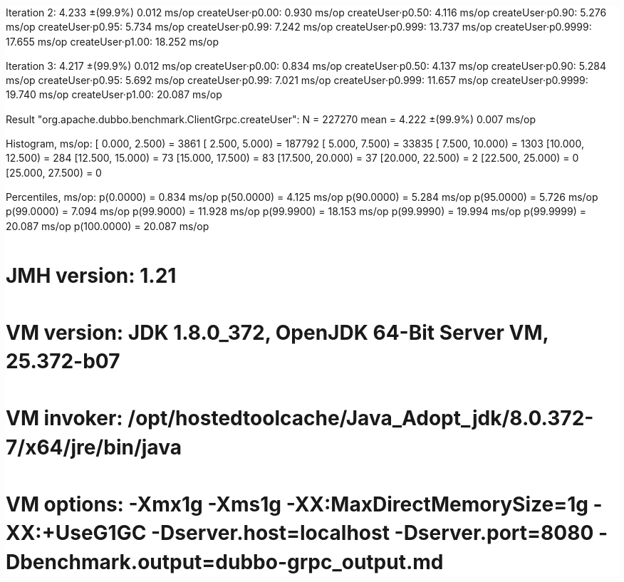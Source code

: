 Iteration   2: 4.233 ±(99.9%) 0.012 ms/op
                 createUser·p0.00:   0.930 ms/op
                 createUser·p0.50:   4.116 ms/op
                 createUser·p0.90:   5.276 ms/op
                 createUser·p0.95:   5.734 ms/op
                 createUser·p0.99:   7.242 ms/op
                 createUser·p0.999:  13.737 ms/op
                 createUser·p0.9999: 17.655 ms/op
                 createUser·p1.00:   18.252 ms/op

Iteration   3: 4.217 ±(99.9%) 0.012 ms/op
                 createUser·p0.00:   0.834 ms/op
                 createUser·p0.50:   4.137 ms/op
                 createUser·p0.90:   5.284 ms/op
                 createUser·p0.95:   5.692 ms/op
                 createUser·p0.99:   7.021 ms/op
                 createUser·p0.999:  11.657 ms/op
                 createUser·p0.9999: 19.740 ms/op
                 createUser·p1.00:   20.087 ms/op



Result "org.apache.dubbo.benchmark.ClientGrpc.createUser":
  N = 227270
  mean =      4.222 ±(99.9%) 0.007 ms/op

  Histogram, ms/op:
    [ 0.000,  2.500) = 3861 
    [ 2.500,  5.000) = 187792 
    [ 5.000,  7.500) = 33835 
    [ 7.500, 10.000) = 1303 
    [10.000, 12.500) = 284 
    [12.500, 15.000) = 73 
    [15.000, 17.500) = 83 
    [17.500, 20.000) = 37 
    [20.000, 22.500) = 2 
    [22.500, 25.000) = 0 
    [25.000, 27.500) = 0 

  Percentiles, ms/op:
      p(0.0000) =      0.834 ms/op
     p(50.0000) =      4.125 ms/op
     p(90.0000) =      5.284 ms/op
     p(95.0000) =      5.726 ms/op
     p(99.0000) =      7.094 ms/op
     p(99.9000) =     11.928 ms/op
     p(99.9900) =     18.153 ms/op
     p(99.9990) =     19.994 ms/op
     p(99.9999) =     20.087 ms/op
    p(100.0000) =     20.087 ms/op


# JMH version: 1.21
# VM version: JDK 1.8.0_372, OpenJDK 64-Bit Server VM, 25.372-b07
# VM invoker: /opt/hostedtoolcache/Java_Adopt_jdk/8.0.372-7/x64/jre/bin/java
# VM options: -Xmx1g -Xms1g -XX:MaxDirectMemorySize=1g -XX:+UseG1GC -Dserver.host=localhost -Dserver.port=8080 -Dbenchmark.output=dubbo-grpc_output.md
